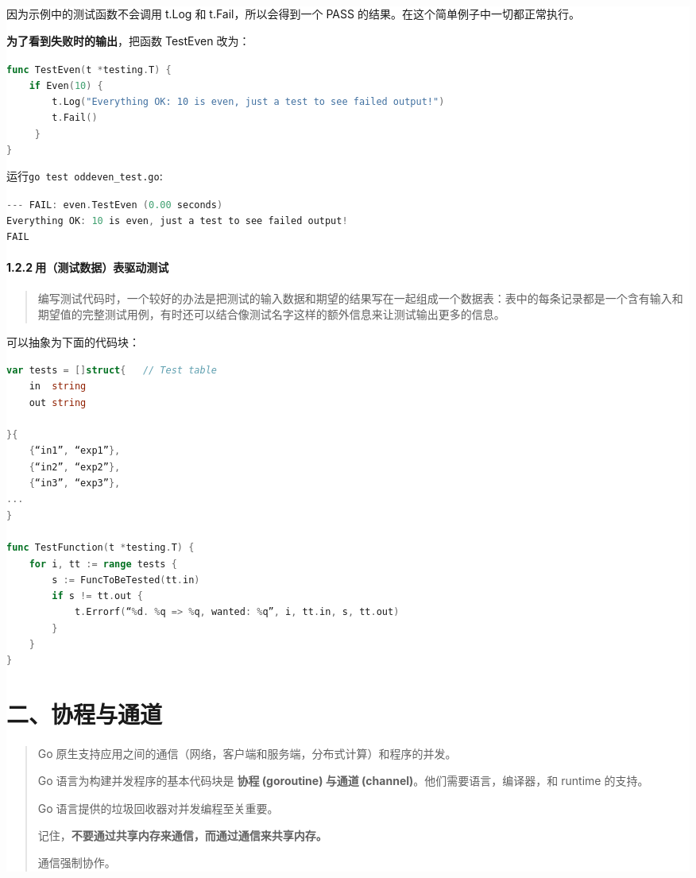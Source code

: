 因为示例中的测试函数不会调用 t.Log 和 t.Fail，所以会得到一个 PASS 的结果。在这个简单例子中一切都正常执行。

**为了看到失败时的输出**，把函数 TestEven 改为：

```go
func TestEven(t *testing.T) {
    if Even(10) {
        t.Log("Everything OK: 10 is even, just a test to see failed output!")
        t.Fail()
     }
}
```

运行`go test oddeven_test.go`:

```go
--- FAIL: even.TestEven (0.00 seconds)
Everything OK: 10 is even, just a test to see failed output!
FAIL
```

#### 1.2.2 用（测试数据）表驱动测试

> 编写测试代码时，一个较好的办法是把测试的输入数据和期望的结果写在一起组成一个数据表：表中的每条记录都是一个含有输入和期望值的完整测试用例，有时还可以结合像测试名字这样的额外信息来让测试输出更多的信息。

可以抽象为下面的代码块：

```go
var tests = []struct{   // Test table
    in  string
    out string

}{
    {“in1”, “exp1”},
    {“in2”, “exp2”},
    {“in3”, “exp3”},
...
}

func TestFunction(t *testing.T) {
    for i, tt := range tests {
        s := FuncToBeTested(tt.in)
        if s != tt.out {
            t.Errorf(“%d. %q => %q, wanted: %q”, i, tt.in, s, tt.out)
        }
    }
}
```

# 二、协程与通道

> Go 原生支持应用之间的通信（网络，客户端和服务端，分布式计算）和程序的并发。
>
> Go 语言为构建并发程序的基本代码块是 **协程 (goroutine) 与通道 (channel)**。他们需要语言，编译器，和 runtime 的支持。
>
> Go 语言提供的垃圾回收器对并发编程至关重要。
>
> 记住，**不要通过共享内存来通信，而通过通信来共享内存。**
>
> 通信强制协作。
